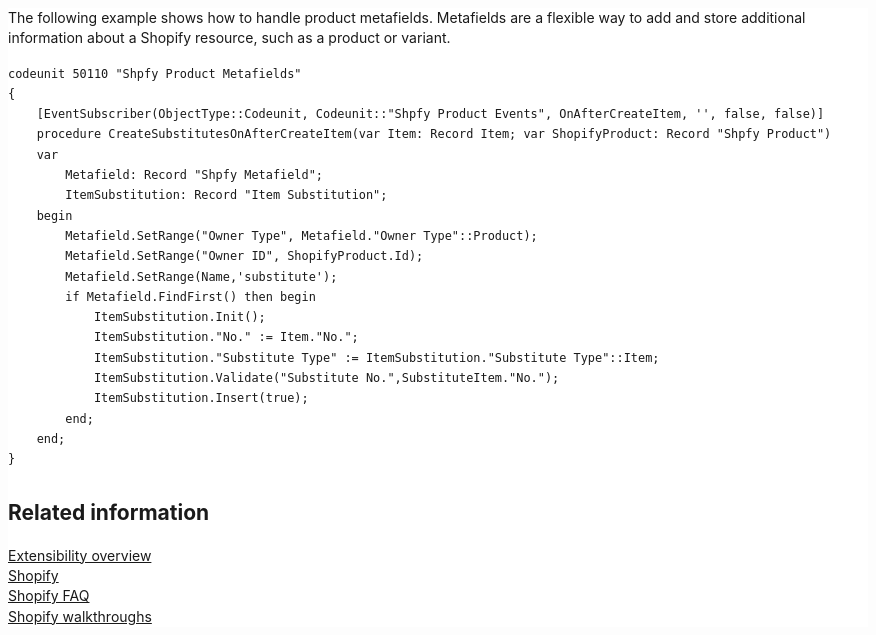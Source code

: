 The following example shows how to handle product metafields. Metafields are a flexible way to add and store additional information about a Shopify resource, such as a product or variant. 

```al
codeunit 50110 "Shpfy Product Metafields"
{
    [EventSubscriber(ObjectType::Codeunit, Codeunit::"Shpfy Product Events", OnAfterCreateItem, '', false, false)]
    procedure CreateSubstitutesOnAfterCreateItem(var Item: Record Item; var ShopifyProduct: Record "Shpfy Product")
    var
        Metafield: Record "Shpfy Metafield";
        ItemSubstitution: Record "Item Substitution";
    begin
        Metafield.SetRange("Owner Type", Metafield."Owner Type"::Product);
        Metafield.SetRange("Owner ID", ShopifyProduct.Id);
        Metafield.SetRange(Name,'substitute');
        if Metafield.FindFirst() then begin
            ItemSubstitution.Init();
            ItemSubstitution."No." := Item."No.";
            ItemSubstitution."Substitute Type" := ItemSubstitution."Substitute Type"::Item;
            ItemSubstitution.Validate("Substitute No.",SubstituteItem."No.");
            ItemSubstitution.Insert(true);
        end;
    end;
}
```
## Related information

[Extensibility overview](devenv-extensibility-overview.md)  
[Shopify](/dynamics365/business-central/shopify/get-started)  
[Shopify FAQ](https://aka.ms/bcshopifyfaq)  
[Shopify walkthroughs](/dynamics365/business-central/shopify/walkthrough-setting-up-and-using-shopify)  
